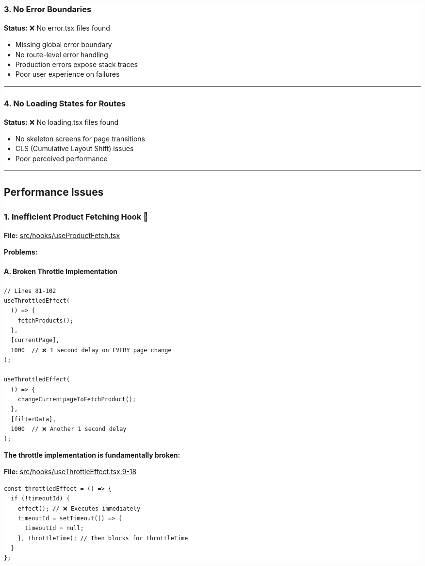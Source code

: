 ### 3. **No Error Boundaries**
**Status:** ❌ No error.tsx files found

- Missing global error boundary
- No route-level error handling
- Production errors expose stack traces
- Poor user experience on failures

---

### 4. **No Loading States for Routes**
**Status:** ❌ No loading.tsx files found

- No skeleton screens for page transitions
- CLS (Cumulative Layout Shift) issues
- Poor perceived performance

---

## Performance Issues

### 1. **Inefficient Product Fetching Hook** 🔴
**File:** [src/hooks/useProductFetch.tsx](src/hooks/useProductFetch.tsx)

**Problems:**

#### A. Broken Throttle Implementation
```tsx
// Lines 81-102
useThrottledEffect(
  () => {
    fetchProducts();
  },
  [currentPage],
  1000  // ❌ 1 second delay on EVERY page change
);

useThrottledEffect(
  () => {
    changeCurrentpageToFetchProduct();
  },
  [filterData],
  1000  // ❌ Another 1 second delay
);
```

**The throttle implementation is fundamentally broken:**

**File:** [src/hooks/useThrottleEffect.tsx:9-18](src/hooks/useThrottleEffect.tsx#L9-L18)
```tsx
const throttledEffect = () => {
  if (!timeoutId) {
    effect(); // ❌ Executes immediately
    timeoutId = setTimeout(() => {
      timeoutId = null;
    }, throttleTime); // Then blocks for throttleTime
  }
};
```
